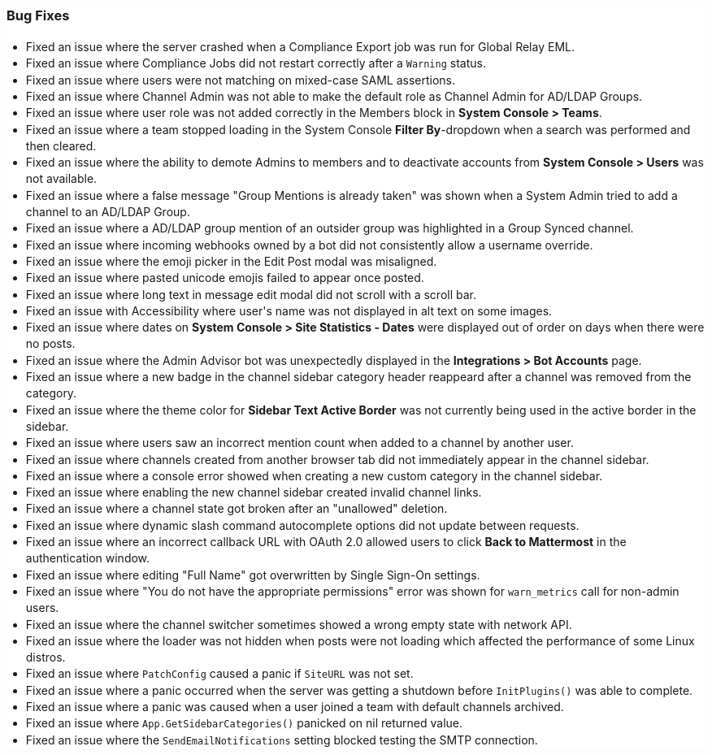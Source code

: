 ### Bug Fixes
 - Fixed an issue where the server crashed when a Compliance Export job was run for Global Relay EML.
 - Fixed an issue where Compliance Jobs did not restart correctly after a `Warning` status.
 - Fixed an issue where users were not matching on mixed-case SAML assertions.
 - Fixed an issue where Channel Admin was not able to make the default role as Channel Admin for AD/LDAP Groups.
 - Fixed an issue where user role was not added correctly in the Members block in **System Console > Teams**.
 - Fixed an issue where a team stopped loading in the System Console **Filter By**-dropdown when a search was performed and then cleared.
 - Fixed an issue where the ability to demote Admins to members and to deactivate accounts from **System Console > Users** was not available.
 - Fixed an issue where a false message "Group Mentions is already taken" was shown when a System Admin tried to add a channel to an AD/LDAP Group.
 - Fixed an issue where a AD/LDAP group mention of an outsider group was highlighted in a Group Synced channel.
 - Fixed an issue where incoming webhooks owned by a bot did not consistently allow a username override.
 - Fixed an issue where the emoji picker in the Edit Post modal was misaligned.
 - Fixed an issue where pasted unicode emojis failed to appear once posted.
 - Fixed an issue where long text in message edit modal did not scroll with a scroll bar.
 - Fixed an issue with Accessibility where user's name was not displayed in alt text on some images.
 - Fixed an issue where dates on **System Console > Site Statistics - Dates** were displayed out of order on days when there were no posts.
 - Fixed an issue where the Admin Advisor bot was unexpectedly displayed in the **Integrations > Bot Accounts** page.
 - Fixed an issue where a new badge in the channel sidebar category header reappeard after a channel was removed from the category.
 - Fixed an issue where the theme color for **Sidebar Text Active Border** was not currently being used in the active border in the sidebar.
 - Fixed an issue where users saw an incorrect mention count when added to a channel by another user.
 - Fixed an issue where channels created from another browser tab did not immediately appear in the channel sidebar.
 - Fixed an issue where a console error showed when creating a new custom category in the channel sidebar.
 - Fixed an issue where enabling the new channel sidebar created invalid channel links.
 - Fixed an issue where a channel state got broken after an "unallowed" deletion.
 - Fixed an issue where dynamic slash command autocomplete options did not update between requests.
 - Fixed an issue where an incorrect callback URL with OAuth 2.0 allowed users to click **Back to Mattermost** in the authentication window.
 - Fixed an issue where editing "Full Name" got overwritten by Single Sign-On settings.
 - Fixed an issue where "You do not have the appropriate permissions" error was shown for ``warn_metrics`` call for non-admin users.
 - Fixed an issue where the channel switcher sometimes showed a wrong empty state with network API.
 - Fixed an issue where the loader was not hidden when posts were not loading which affected the performance of some Linux distros.
 - Fixed an issue where ``PatchConfig`` caused a panic if ``SiteURL`` was not set.
 - Fixed an issue where a panic occurred when the server was getting a shutdown before ``InitPlugins()`` was able to complete.
 - Fixed an issue where a panic was caused when a user joined a team with default channels archived.
 - Fixed an issue where ``App.GetSidebarCategories()`` panicked on nil returned value.
 - Fixed an issue where the ``SendEmailNotifications`` setting blocked testing the SMTP connection.
